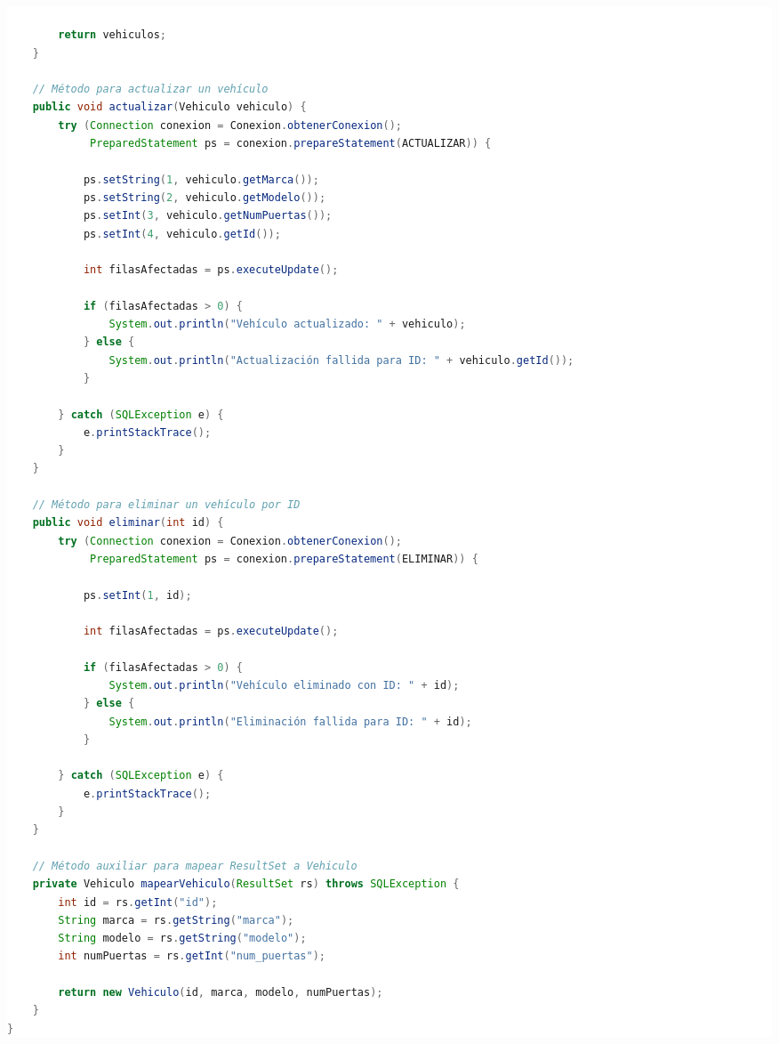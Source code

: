 ```java

        return vehiculos;
    }

    // Método para actualizar un vehículo
    public void actualizar(Vehiculo vehiculo) {
        try (Connection conexion = Conexion.obtenerConexion();
             PreparedStatement ps = conexion.prepareStatement(ACTUALIZAR)) {

            ps.setString(1, vehiculo.getMarca());
            ps.setString(2, vehiculo.getModelo());
            ps.setInt(3, vehiculo.getNumPuertas());
            ps.setInt(4, vehiculo.getId());

            int filasAfectadas = ps.executeUpdate();

            if (filasAfectadas > 0) {
                System.out.println("Vehículo actualizado: " + vehiculo);
            } else {
                System.out.println("Actualización fallida para ID: " + vehiculo.getId());
            }

        } catch (SQLException e) {
            e.printStackTrace();
        }
    }

    // Método para eliminar un vehículo por ID
    public void eliminar(int id) {
        try (Connection conexion = Conexion.obtenerConexion();
             PreparedStatement ps = conexion.prepareStatement(ELIMINAR)) {

            ps.setInt(1, id);

            int filasAfectadas = ps.executeUpdate();

            if (filasAfectadas > 0) {
                System.out.println("Vehículo eliminado con ID: " + id);
            } else {
                System.out.println("Eliminación fallida para ID: " + id);
            }

        } catch (SQLException e) {
            e.printStackTrace();
        }
    }

    // Método auxiliar para mapear ResultSet a Vehiculo
    private Vehiculo mapearVehiculo(ResultSet rs) throws SQLException {
        int id = rs.getInt("id");
        String marca = rs.getString("marca");
        String modelo = rs.getString("modelo");
        int numPuertas = rs.getInt("num_puertas");

        return new Vehiculo(id, marca, modelo, numPuertas);
    }
}
```
